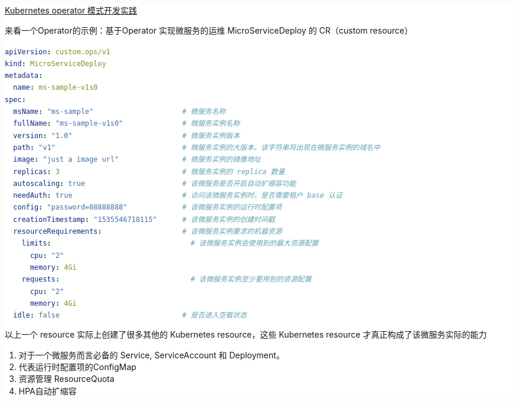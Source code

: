 [Kubernetes operator 模式开发实践](https://mp.weixin.qq.com/s/VJVVB5JJ_RlGnbq0hyFd8A)

来看一个Operator的示例：基于Operator 实现微服务的运维 MicroServiceDeploy 的 CR（custom resource） 

```yaml
apiVersion: custom.ops/v1
kind: MicroServiceDeploy
metadata:
  name: ms-sample-v1s0
spec:
  msName: "ms-sample"                     # 微服务名称
  fullName: "ms-sample-v1s0"              # 微服务实例名称
  version: "1.0"                          # 微服务实例版本
  path: "v1"                              # 微服务实例的大版本，该字符串将出现在微服务实例的域名中
  image: "just a image url"               # 微服务实例的镜像地址
  replicas: 3                             # 微服务实例的 replica 数量
  autoscaling: true                       # 该微服务是否开启自动扩缩容功能
  needAuth: true                          # 访问该微服务实例时，是否需要租户 base 认证
  config: "password=88888888"             # 该微服务实例的运行时配置项
  creationTimestamp: "1535546718115"      # 该微服务实例的创建时间戳
  resourceRequirements:                   # 该微服务实例要求的机器资源
    limits:                                 # 该微服务实例会使用到的最大资源配置
      cpu: "2"
      memory: 4Gi
    requests:                               # 该微服务实例至少要用到的资源配置
      cpu: "2"
      memory: 4Gi
  idle: false                             # 是否进入空载状态
```

以上一个 resource 实际上创建了很多其他的 Kubernetes resource，这些 Kubernetes resource 才真正构成了该微服务实际的能力

1. 对于一个微服务而言必备的 Service, ServiceAccount 和 Deployment。
2. 代表运行时配置项的ConfigMap
3. 资源管理 ResourceQuota
4. HPA自动扩缩容
